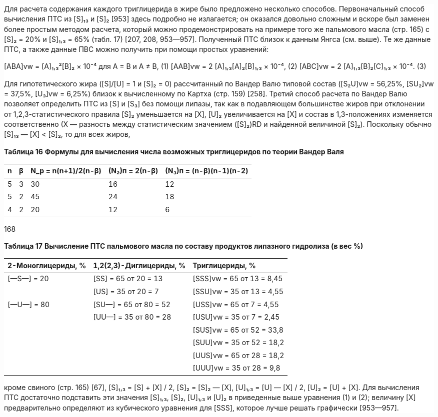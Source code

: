 Для расчета содержания каждого триглицерида в жире было предложено несколько способов. Первоначальный способ вычисления ПТС из [S]₁₃ и [S]₂ [953] здесь подробно не излагается; он оказался довольно сложным и вскоре был заменен более простым методом расчета, который можно продемонстрировать на примере того же пальмового масла (стр. 165) с [S]₂ = 20% и [S]₁,₃ = 65% (табл. 17) [207, 208, 953—957]. Полученный ПТС близок к данным Янгса (см. выше). Те же данные ПТС, а также данные ПВС можно получить при помощи простых уравнений:

[ABA]vw = [A]₁,₃²[В]₂ × 10⁻⁴ для А = В и А ≠ В, (1)
[AAB]vw = 2 [A]₁,₃[A]₂[B]₁,₃ × 10⁻⁴, (2)
[ABC]vw = 2 [A]₁,₃[B]₂[C]₁,₃ × 10⁻⁴. (3)

Для гипотетического жира ([S]/[U] = 1 и [S]₂ = 0) рассчитанный по Вандер Валю типовой состав ([S₂U]vw = 56,25%, [SU₂]vw = 37,5%, [U₃]vw = 6,25%) близок к вычисленному по Картха (стр. 159) [258]. Третий способ расчета по Вандер Валю позволяет определить ПТС из [S] и [S₃] без помощи липазы, так как в подавляющем большинстве жиров при отклонении от 1,2,3-статистического правила [S]₂ уменьшается на [X], [U]₂ увеличивается на [X] и состав в 1,3-положениях изменяется соответственно (Х — разность между статистическим значением ([S]₂)RD и найденной величиной [S]₂). Поскольку обычно [S]₁₃ — [X] < [S]₂, то для всех жиров,

**Таблица 16**
**Формулы для вычисления числа возможных триглицеридов по теории Вандер Валя**

| n | β | N_p = n(n+1)/2(n-β) | (N₂)п = 2(n-β) | (N₃)п = (n-β)(n-1)(n-2) |
| :--- | :--- | :--- | :--- | :--- |
| 5 | 3 | 30 | 16 | 12 |
| 5 | 2 | 45 | 24 | 18 |
| 4 | 2 | 20 | 12 | 6 |

168

**Таблица 17**
**Вычисление ПТС пальмового масла по составу продуктов липазного гидролиза (в вес %)**

| 2-Моноглицериды, % | 1,2(2,3)-Диглицериды, % | Триглицериды, % |
| :--- | :--- | :--- |
| [—S—] = 20 | [SS] = 65 от 20 = 13 | [SSS]vw = 65 от 13 = 8,45 |
| | [US] = 35 от 20 = 7 | [SSU]vw = 35 от 13 = 4,55 |
| [—U—] = 80 | [SU—] = 65 от 80 = 52 | [USS]vw = 65 от 7 = 4,55 |
| | [UU—] = 35 от 80 = 28 | [USU]vw = 35 от 7 = 2,45 |
| | | [SUS]vw = 65 от 52 = 33,8 |
| | | [SUU]vw = 35 от 52 = 18,2 |
| | | [UUS]vw = 65 от 28 = 18,2 |
| | | [UUU]vw = 35 от 28 = 9,8 |

кроме свиного (стр. 165) [67], [S]₁,₃ = [S] + [X] / 2, [S]₂ = [S]₂ — [X], [U]₁,₃ = [U] — [X] / 2, [U]₂ = [U] + [X]. Для вычисления ПТС достаточно подставить эти значения [S]₁,₃, [S]₂, [U]₁,₃ и [U]₂ в приведенные выше уравнения (1) и (2); величину [X] предварительно определяют из кубического уравнения для [SSS], которое лучше решать графически [953—957].
